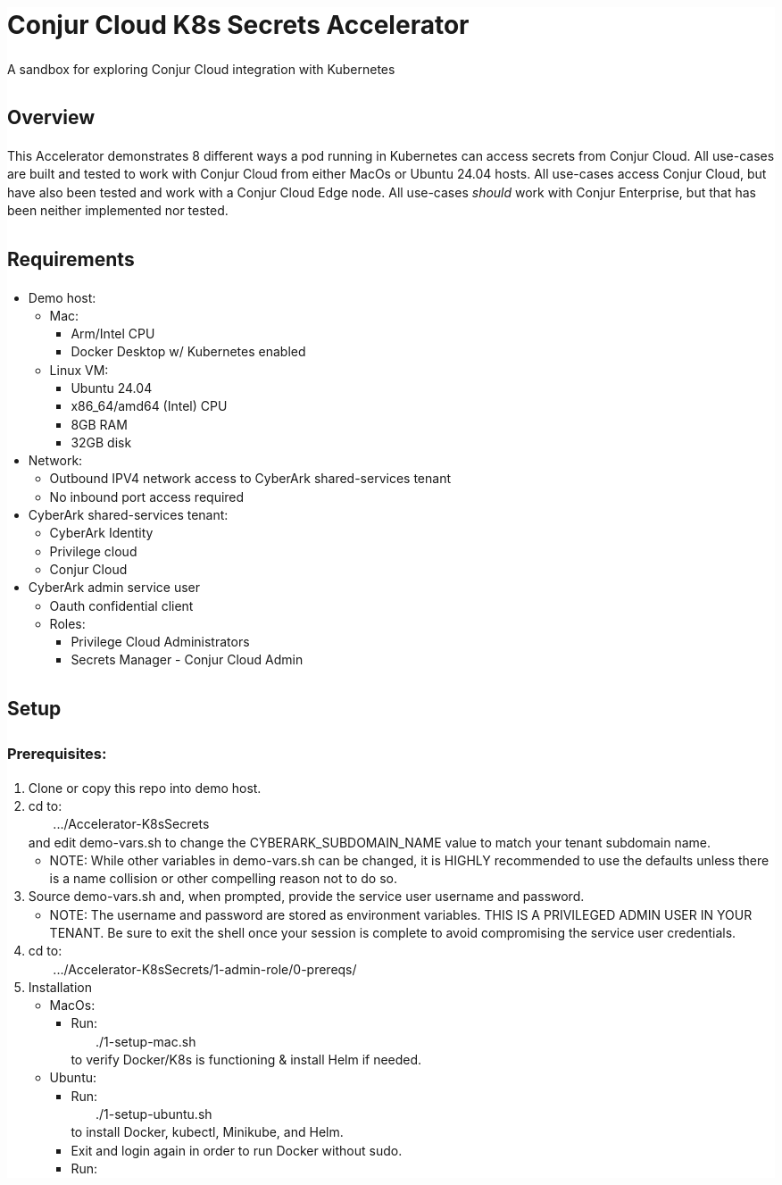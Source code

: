 # Conjur Cloud K8s Secrets Accelerator
A sandbox for exploring Conjur Cloud integration with Kubernetes
## Overview
This Accelerator demonstrates 8 different ways a pod running in Kubernetes can access secrets from Conjur Cloud. All use-cases are built and tested to work with Conjur Cloud from either MacOs or Ubuntu 24.04 hosts. All use-cases access Conjur Cloud, but have also been tested and work with a Conjur Cloud Edge node. All use-cases *should* work with Conjur Enterprise, but that has been neither implemented nor tested.
<br>
## Requirements
 - Demo host:
   - Mac:
     - Arm/Intel CPU
     - Docker Desktop w/ Kubernetes enabled
   - Linux VM:
     - Ubuntu 24.04
     - x86_64/amd64 (Intel) CPU
     - 8GB RAM
     - 32GB disk
 - Network:
   - Outbound IPV4 network access to CyberArk shared-services tenant
   - No inbound port access required
 - CyberArk shared-services tenant:
   - CyberArk Identity
   - Privilege cloud
   - Conjur Cloud 
 - CyberArk admin service user
   - Oauth confidential client
   - Roles:
     - Privilege Cloud Administrators
     - Secrets Manager - Conjur Cloud Admin

## Setup
### Prerequisites:
1. Clone or copy this repo into demo host.
2. cd to:
<br>&nbsp;&nbsp;&nbsp;&nbsp;&nbsp;&nbsp;&nbsp;.../Accelerator-K8sSecrets<br>
and edit demo-vars.sh to change the CYBERARK_SUBDOMAIN_NAME value to match your tenant subdomain name.
   - NOTE: While other variables in demo-vars.sh can be changed, it is HIGHLY recommended to use the defaults unless there is a name collision or other compelling reason not to do so.
3. Source demo-vars.sh and, when prompted, provide the service user username and password.
   - NOTE: The username and password are stored as environment variables. THIS IS A PRIVILEGED ADMIN USER IN YOUR TENANT. Be sure to exit the shell once your session is complete to avoid compromising the service user credentials.
4. cd to:<br>
&nbsp;&nbsp;&nbsp;&nbsp;&nbsp;&nbsp;&nbsp;.../Accelerator-K8sSecrets/1-admin-role/0-prereqs/<br>
5. Installation<br>
   - MacOs:
     - Run:<br>
  &nbsp;&nbsp;&nbsp;&nbsp;&nbsp;&nbsp;&nbsp;./1-setup-mac.sh<br>
to verify Docker/K8s is functioning & install Helm if needed.
   - Ubuntu:<br>
     - Run:<br>
&nbsp;&nbsp;&nbsp;&nbsp;&nbsp;&nbsp;&nbsp;./1-setup-ubuntu.sh<br>
  to install Docker, kubectl, Minikube, and Helm.<br>
     - Exit and login again in order to run Docker without sudo.<br>
     - Run:<br>